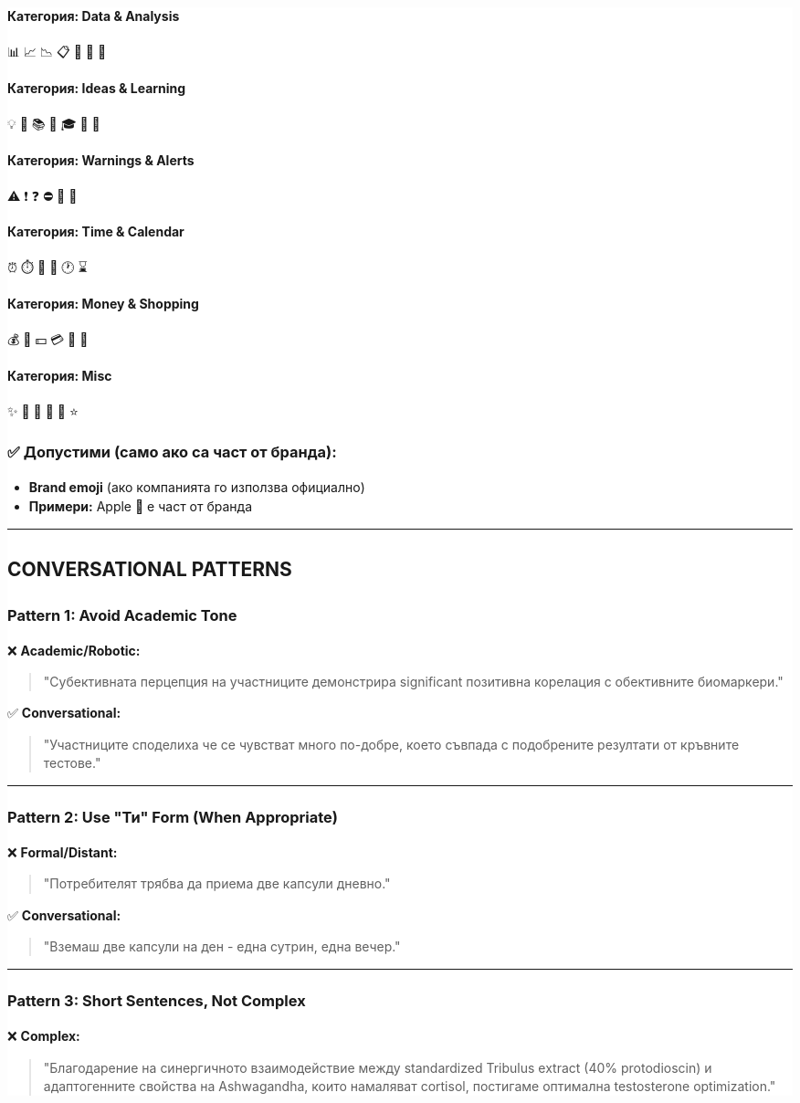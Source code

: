 #### Категория: Data & Analysis
📊 📈 📉 📋 📌 📍 📎

#### Категория: Ideas & Learning
💡 🧠 📚 📖 🎓 🔬 🧪

#### Категория: Warnings & Alerts
⚠️ ❗ ❓ ⛔ 🚨 🔴

#### Категория: Time & Calendar
⏰ ⏱️ 📅 📆 🕐 ⌛

#### Категория: Money & Shopping
💰 💸 💵 💳 🛒 🤑

#### Категория: Misc
✨ 🎁 🎉 🎊 🌟 ⭐

### ✅ Допустими (само ако са част от бранда):
- **Brand emoji** (ако компанията го използва официално)
- **Примери:** Apple 🍎 е част от бранда

---

## CONVERSATIONAL PATTERNS

### Pattern 1: Avoid Academic Tone

❌ **Academic/Robotic:**
> "Субективната перцепция на участниците демонстрира significant позитивна корелация с обективните биомаркери."

✅ **Conversational:**
> "Участниците споделиха че се чувстват много по-добре, което съвпада с подобрените резултати от кръвните тестове."

---

### Pattern 2: Use "Ти" Form (When Appropriate)

❌ **Formal/Distant:**
> "Потребителят трябва да приема две капсули дневно."

✅ **Conversational:**
> "Вземаш две капсули на ден - една сутрин, една вечер."

---

### Pattern 3: Short Sentences, Not Complex

❌ **Complex:**
> "Благодарение на синергичното взаимодействие между standardized Tribulus extract (40% protodioscin) и адаптогенните свойства на Ashwagandha, които намаляват cortisol, постигаме оптимална testosterone optimization."
